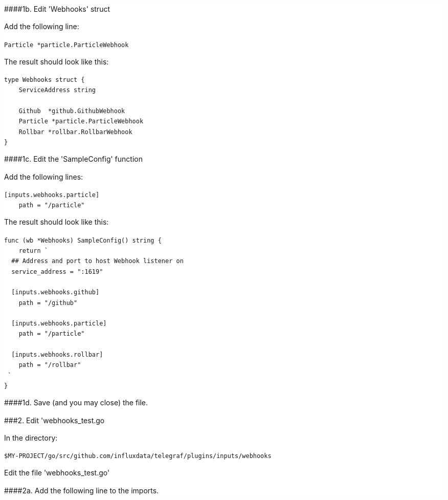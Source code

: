 ####1b. Edit 'Webhooks' struct

Add the following line:

    Particle *particle.ParticleWebhook

The result should look like this:

```
type Webhooks struct {
	ServiceAddress string

	Github  *github.GithubWebhook
	Particle *particle.ParticleWebhook
	Rollbar *rollbar.RollbarWebhook
}
```

####1c. Edit the 'SampleConfig' function

Add the following lines:

```
[inputs.webhooks.particle]
    path = "/particle"
```

The result should look like this:

```
func (wb *Webhooks) SampleConfig() string {
	return `
  ## Address and port to host Webhook listener on
  service_address = ":1619"

  [inputs.webhooks.github]
    path = "/github"
		
  [inputs.webhooks.particle]
    path = "/particle"

  [inputs.webhooks.rollbar]
    path = "/rollbar"
 `
}
```

####1d. Save (and you may close) the file.

###2. Edit 'webhooks_test.go

In the directory:

    $MY-PROJECT/go/src/github.com/influxdata/telegraf/plugins/inputs/webhooks

Edit the file 'webhooks_test.go'

####2a. Add the following line to the imports.
